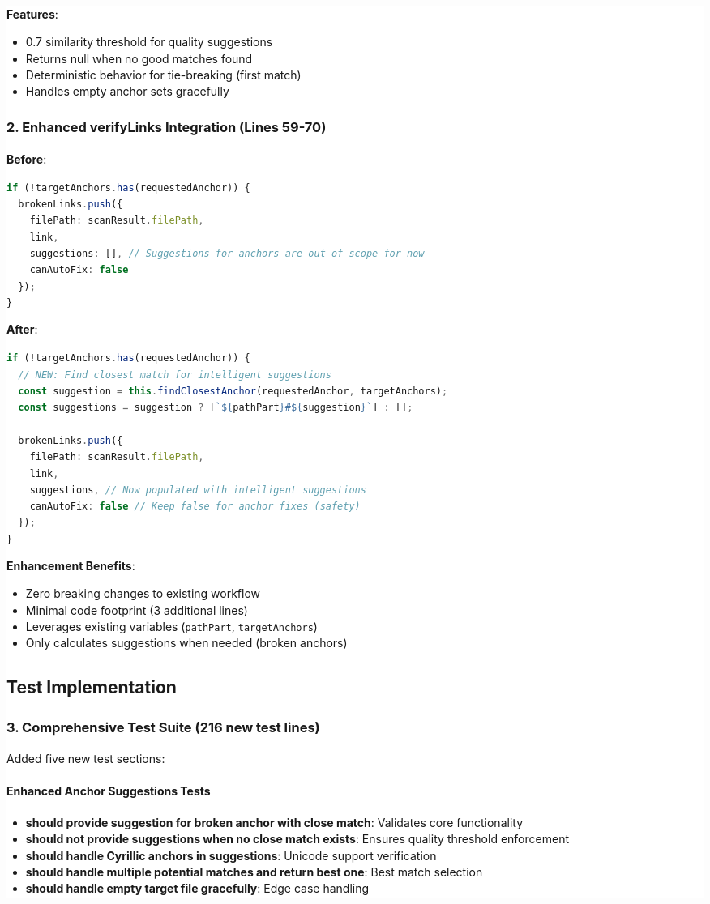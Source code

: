 **Features**:
- 0.7 similarity threshold for quality suggestions
- Returns null when no good matches found
- Deterministic behavior for tie-breaking (first match)
- Handles empty anchor sets gracefully

### 2. Enhanced verifyLinks Integration (Lines 59-70)

**Before**:
```typescript
if (!targetAnchors.has(requestedAnchor)) {
  brokenLinks.push({
    filePath: scanResult.filePath,
    link,
    suggestions: [], // Suggestions for anchors are out of scope for now
    canAutoFix: false
  });
}
```

**After**:
```typescript
if (!targetAnchors.has(requestedAnchor)) {
  // NEW: Find closest match for intelligent suggestions
  const suggestion = this.findClosestAnchor(requestedAnchor, targetAnchors);
  const suggestions = suggestion ? [`${pathPart}#${suggestion}`] : [];

  brokenLinks.push({
    filePath: scanResult.filePath,
    link,
    suggestions, // Now populated with intelligent suggestions
    canAutoFix: false // Keep false for anchor fixes (safety)
  });
}
```

**Enhancement Benefits**:
- Zero breaking changes to existing workflow
- Minimal code footprint (3 additional lines)
- Leverages existing variables (`pathPart`, `targetAnchors`)
- Only calculates suggestions when needed (broken anchors)

## Test Implementation

### 3. Comprehensive Test Suite (216 new test lines)

Added five new test sections:

#### Enhanced Anchor Suggestions Tests
- **should provide suggestion for broken anchor with close match**: Validates core functionality
- **should not provide suggestions when no close match exists**: Ensures quality threshold enforcement
- **should handle Cyrillic anchors in suggestions**: Unicode support verification
- **should handle multiple potential matches and return best one**: Best match selection
- **should handle empty target file gracefully**: Edge case handling
